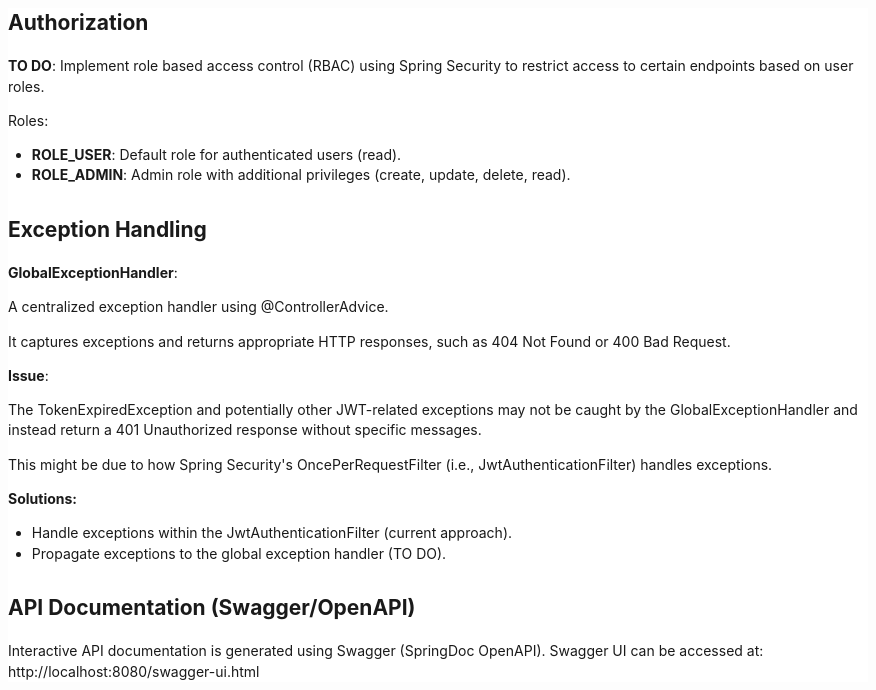## Authorization
**TO DO**: Implement role based access control (RBAC) using Spring Security to restrict access to certain endpoints based on user roles.

Roles:
* **ROLE_USER**: Default role for authenticated users (read).
* **ROLE_ADMIN**: Admin role with additional privileges (create, update, delete, read).

## Exception Handling

**GlobalExceptionHandler**: 

A centralized exception handler using @ControllerAdvice. 

It captures exceptions and returns appropriate HTTP responses, such as 404 Not Found or 400 Bad Request.

**Issue**: 

The TokenExpiredException and potentially other JWT-related exceptions may not be caught by the GlobalExceptionHandler and instead return a 401 Unauthorized response without specific messages. 

This might be due to how Spring Security's OncePerRequestFilter (i.e., JwtAuthenticationFilter) handles exceptions.

**Solutions:**

* Handle exceptions within the JwtAuthenticationFilter (current approach).
* Propagate exceptions to the global exception handler (TO DO).

## API Documentation (Swagger/OpenAPI)

Interactive API documentation is generated using Swagger (SpringDoc OpenAPI). Swagger UI can be accessed at:
http://localhost:8080/swagger-ui.html